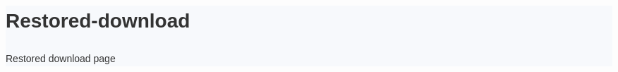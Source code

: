 # Restored-download
Restored download page
<!DOCTYPE html>
<html lang="en">
<head>
<meta charset="UTF-8">
<meta name="viewport" content="width=device-width, initial-scale=1.0">
<title>Updated Download – Restored and Working Link</title>
<meta name="description" content="Access the latest verified version of a file, tool, or document that was previously unavailable due to a dead link. Safe, fast, and secure download.">
<meta name="keywords" content="updated download, restored file, fixed link, working link, free resource, latest version, secure download">
<meta name="robots" content="index, follow">
<link rel="canonical" href="https://yourwebsite.com/updated-download">


<script type="application/ld+json">
{
  "@context": "https://schema.org",
  "@type": "WebPage",
  "name": "Updated Download – Restored and Working Link",
  "description": "Access the latest verified version of a file, tool, or document that was previously unavailable due to a dead link.",
  "url": "https://yourwebsite.com/updated-download",
  "publisher": {
    "@type": "Organization",
    "name": "RestoredLinks Archive",
    "url": "https://yourwebsite.com"
  }
}
</script>

<style>
    body {
        font-family: Arial, sans-serif;
        margin: 0;
        background: #f7f9fc;
        color: #333;
        line-height: 1.6;
    }
    header {
        background: #004080;
        color: white;
        padding: 20px;
        text-align: center;
    }
    header h1 {
        margin: 0;
        font-size: 2em;
    }
    .container {
        max-width: 900px;
        margin: 20px auto;
        padding: 20px;
        background: white;
        border-radius: 8px;
        box-shadow: 0 0 10px rgba(0,0,0,0.1);
    }
    h2 {
        color: #004080;
    }
    .ad-box {
        background: #f0f0f0;